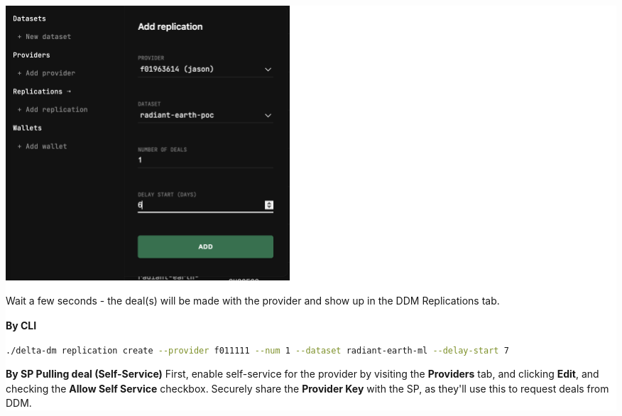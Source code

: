 <img src="../assets/ddm-add-replication.png" width=400/>

Wait a few seconds - the deal(s) will be made with the provider and show up in the DDM Replications tab.

**By CLI**
```bash
./delta-dm replication create --provider f011111 --num 1 --dataset radiant-earth-ml --delay-start 7
```

**By SP Pulling deal (Self-Service)**
First, enable self-service for the provider by visiting the **Providers** tab, and clicking **Edit**, and checking the **Allow Self Service** checkbox. Securely share the **Provider Key** with the SP, as they'll use this to request deals from DDM.
